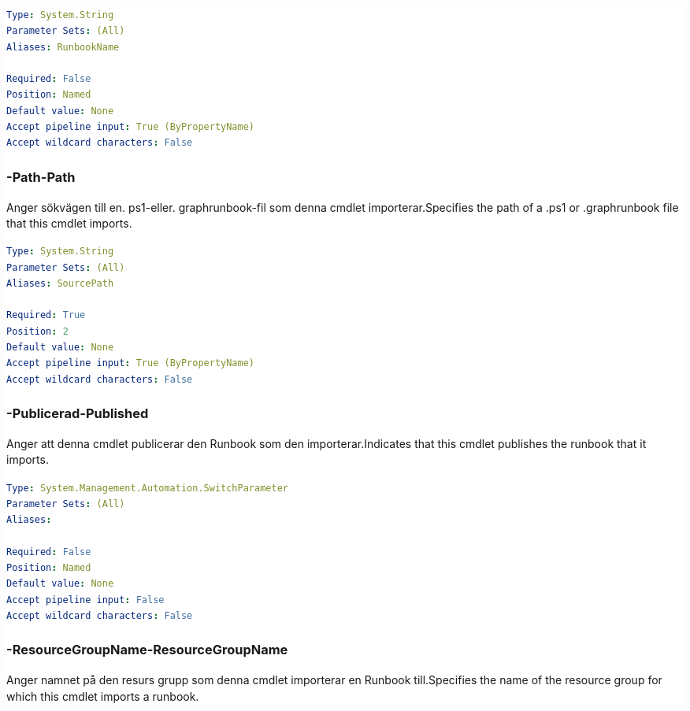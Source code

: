 ```yaml
Type: System.String
Parameter Sets: (All)
Aliases: RunbookName

Required: False
Position: Named
Default value: None
Accept pipeline input: True (ByPropertyName)
Accept wildcard characters: False
```

### <span data-ttu-id="ceecc-132">-Path</span><span class="sxs-lookup"><span data-stu-id="ceecc-132">-Path</span></span>
<span data-ttu-id="ceecc-133">Anger sökvägen till en. ps1-eller. graphrunbook-fil som denna cmdlet importerar.</span><span class="sxs-lookup"><span data-stu-id="ceecc-133">Specifies the path of a .ps1 or .graphrunbook file that this cmdlet imports.</span></span>

```yaml
Type: System.String
Parameter Sets: (All)
Aliases: SourcePath

Required: True
Position: 2
Default value: None
Accept pipeline input: True (ByPropertyName)
Accept wildcard characters: False
```

### <span data-ttu-id="ceecc-134">-Publicerad</span><span class="sxs-lookup"><span data-stu-id="ceecc-134">-Published</span></span>
<span data-ttu-id="ceecc-135">Anger att denna cmdlet publicerar den Runbook som den importerar.</span><span class="sxs-lookup"><span data-stu-id="ceecc-135">Indicates that this cmdlet publishes the runbook that it imports.</span></span>

```yaml
Type: System.Management.Automation.SwitchParameter
Parameter Sets: (All)
Aliases:

Required: False
Position: Named
Default value: None
Accept pipeline input: False
Accept wildcard characters: False
```

### <span data-ttu-id="ceecc-136">-ResourceGroupName</span><span class="sxs-lookup"><span data-stu-id="ceecc-136">-ResourceGroupName</span></span>
<span data-ttu-id="ceecc-137">Anger namnet på den resurs grupp som denna cmdlet importerar en Runbook till.</span><span class="sxs-lookup"><span data-stu-id="ceecc-137">Specifies the name of the resource group for which this cmdlet imports a runbook.</span></span>
